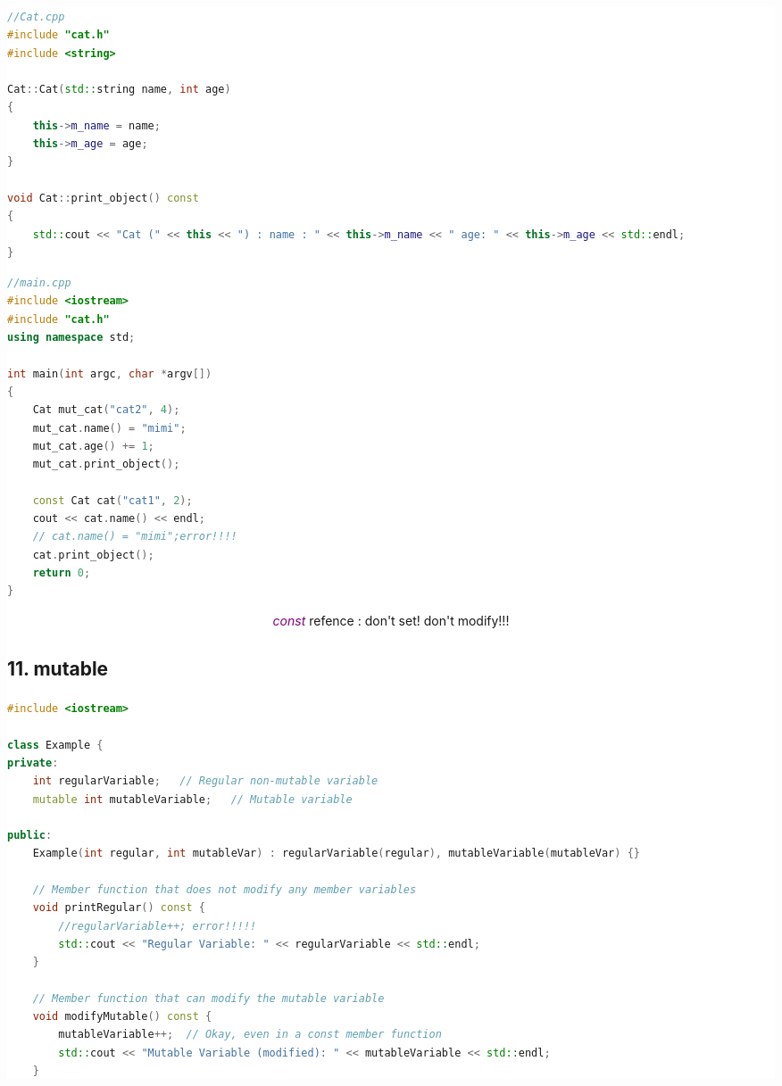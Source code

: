 ```c++
//Cat.cpp
#include "cat.h"
#include <string>

Cat::Cat(std::string name, int age)
{
    this->m_name = name;
    this->m_age = age;
}

void Cat::print_object() const
{
    std::cout << "Cat (" << this << ") : name : " << this->m_name << " age: " << this->m_age << std::endl;
}
```

```c++
//main.cpp
#include <iostream>
#include "cat.h"
using namespace std;

int main(int argc, char *argv[])
{
    Cat mut_cat("cat2", 4);
    mut_cat.name() = "mimi";
    mut_cat.age() += 1;
    mut_cat.print_object();

    const Cat cat("cat1", 2);
    cout << cat.name() << endl;
    // cat.name() = "mimi";error!!!!
    cat.print_object();
    return 0;
}
```

<p align="center"><em style="color:purple">const</em> refence : don't set! don't modify!!!</p>

## 11. mutable

```c++
#include <iostream>

class Example {
private:
    int regularVariable;   // Regular non-mutable variable
    mutable int mutableVariable;   // Mutable variable

public:
    Example(int regular, int mutableVar) : regularVariable(regular), mutableVariable(mutableVar) {}

    // Member function that does not modify any member variables
    void printRegular() const {
        //regularVariable++; error!!!!!
        std::cout << "Regular Variable: " << regularVariable << std::endl;
    }

    // Member function that can modify the mutable variable
    void modifyMutable() const {
        mutableVariable++;  // Okay, even in a const member function
        std::cout << "Mutable Variable (modified): " << mutableVariable << std::endl;
    }
```